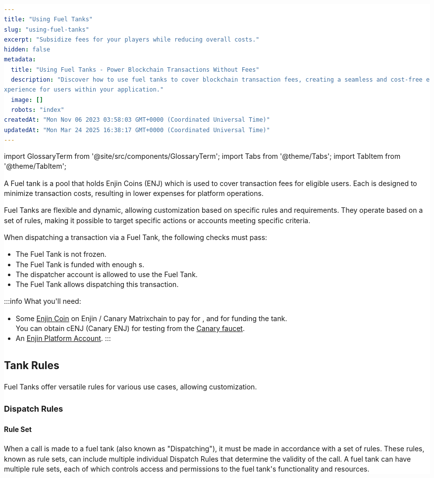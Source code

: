 ```yaml
---
title: "Using Fuel Tanks"
slug: "using-fuel-tanks"
excerpt: "Subsidize fees for your players while reducing overall costs."
hidden: false
metadata: 
  title: "Using Fuel Tanks - Power Blockchain Transactions Without Fees"
  description: "Discover how to use fuel tanks to cover blockchain transaction fees, creating a seamless and cost-free experience for users within your application."
  image: []
  robots: "index"
createdAt: "Mon Nov 06 2023 03:58:03 GMT+0000 (Coordinated Universal Time)"
updatedAt: "Mon Mar 24 2025 16:38:17 GMT+0000 (Coordinated Universal Time)"
---
```


import GlossaryTerm from '@site/src/components/GlossaryTerm';
import Tabs from '@theme/Tabs';
import TabItem from '@theme/TabItem';

A Fuel tank is a pool that holds Enjin Coins (ENJ) which is used to cover transaction fees for eligible users. Each <GlossaryTerm id="fuel_tank" /> is designed to minimize transaction costs, resulting in lower expenses for platform operations.

Fuel Tanks are flexible and dynamic, allowing customization based on specific rules and requirements. They operate based on a set of rules, making it possible to target specific actions or accounts meeting specific criteria.

When dispatching a transaction via a Fuel Tank, the following checks must pass:

- The Fuel Tank is not frozen.
- The Fuel Tank is funded with enough <GlossaryTerm id="enjin_coin" />s.
- The dispatcher account is allowed to use the Fuel Tank.
- The Fuel Tank allows dispatching this transaction.

:::info What you'll need:
- Some [Enjin Coin](/01-getting-started/02-using-enjin-coin.md) on Enjin / Canary Matrixchain to pay for <GlossaryTerm id="transaction_fees" />, and for funding the tank.  
You can obtain cENJ (Canary ENJ) for testing from the [Canary faucet](https://faucet.canary.enjin.io/).
- An [Enjin Platform Account](/01-getting-started/03-using-the-enjin-platform.md).
:::

## Tank Rules

Fuel Tanks offer versatile rules for various use cases, allowing customization.

### Dispatch Rules

#### Rule Set

When a call is made to a fuel tank (also known as "Dispatching"), it must be made in accordance with a set of rules. These rules, known as rule sets, can include multiple individual Dispatch Rules that determine the validity of the call. A fuel tank can have multiple rule sets, each of which controls access and permissions to the fuel tank's functionality and resources.
